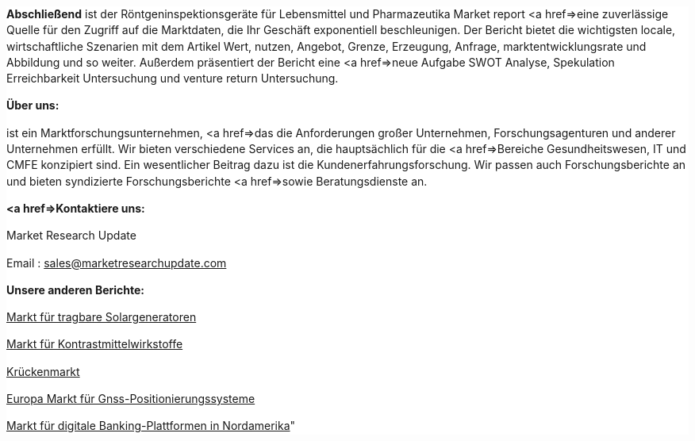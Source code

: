 <strong>Abschließend</strong> ist der Röntgeninspektionsgeräte für Lebensmittel und Pharmazeutika Market report <a href=>eine</a> zuverlässige Quelle für den Zugriff auf die Marktdaten, die Ihr Geschäft exponentiell beschleunigen. Der Bericht bietet die wichtigsten locale, wirtschaftliche Szenarien mit dem Artikel Wert, nutzen, Angebot, Grenze, Erzeugung, Anfrage, marktentwicklungsrate und Abbildung und so weiter. Außerdem präsentiert der Bericht eine <a href=>neue</a> Aufgabe SWOT Analyse, Spekulation Erreichbarkeit Untersuchung und venture return Untersuchung.

<strong>Über uns:</strong>

 ist ein Marktforschungsunternehmen, <a href=>das</a> die Anforderungen großer Unternehmen, Forschungsagenturen und anderer Unternehmen erfüllt. Wir bieten verschiedene Services an, die hauptsächlich für die <a href=>Bereiche</a> Gesundheitswesen, IT und CMFE konzipiert sind. Ein wesentlicher Beitrag dazu ist die Kundenerfahrungsforschung. Wir passen auch Forschungsberichte an und bieten syndizierte Forschungsberichte <a href=>sowie</a> Beratungsdienste an.

<strong><a href=>Kontaktiere uns:</a></strong>

Market Research Update

Email : sales@marketresearchupdate.com

<strong>Unsere anderen Berichte:</strong>

<a href=https://www.linkedin.com/pulse/portable-solar-generator-market-size-growth>Markt für tragbare Solargeneratoren</a>

<a href=https://www.linkedin.com/pulse/contrast-media-agents-market-growth-possibilities-analysis>Markt für Kontrastmittelwirkstoffe</a>

<a href=https://www.linkedin.com/pulse/crutches-market-sizing-up-anticipating-trends-consumption>Krückenmarkt</a>

<a href=https://www.linkedin.com/pulse/europe-gnss-positioning-system-market-2023-industry>Europa Markt für Gnss-Positionierungssysteme</a>

<a href=https://www.linkedin.com/pulse/north-america-digital-banking-platforms-market-2023-challenges>Markt für digitale Banking-Plattformen in Nordamerika</a>"
